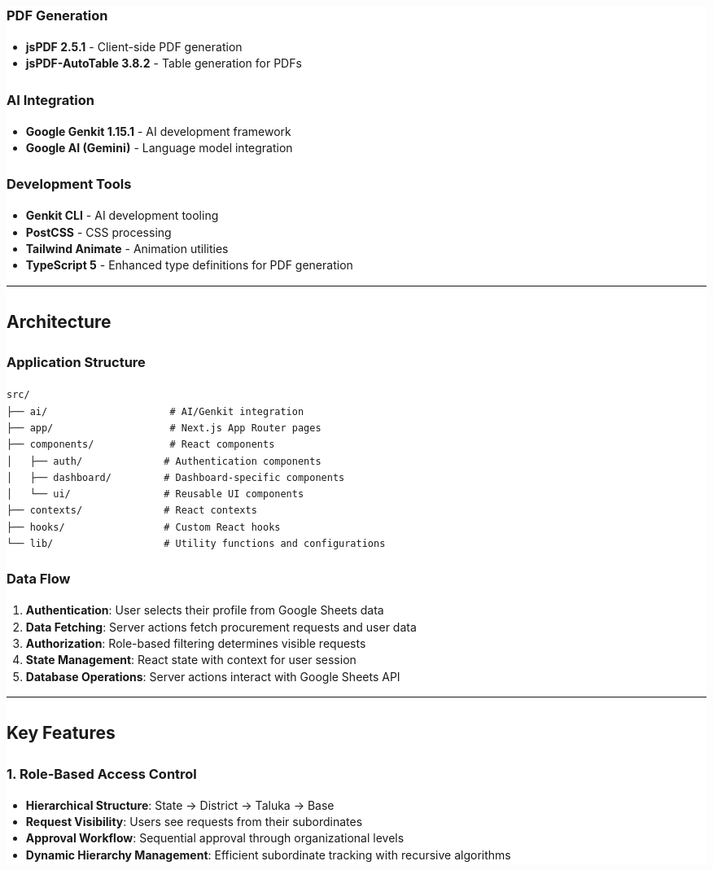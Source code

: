 ### PDF Generation
- **jsPDF 2.5.1** - Client-side PDF generation
- **jsPDF-AutoTable 3.8.2** - Table generation for PDFs

### AI Integration
- **Google Genkit 1.15.1** - AI development framework
- **Google AI (Gemini)** - Language model integration

### Development Tools
- **Genkit CLI** - AI development tooling
- **PostCSS** - CSS processing
- **Tailwind Animate** - Animation utilities
- **TypeScript 5** - Enhanced type definitions for PDF generation

---

## Architecture

### Application Structure
```
src/
├── ai/                     # AI/Genkit integration
├── app/                    # Next.js App Router pages
├── components/             # React components
│   ├── auth/              # Authentication components
│   ├── dashboard/         # Dashboard-specific components
│   └── ui/                # Reusable UI components
├── contexts/              # React contexts
├── hooks/                 # Custom React hooks
└── lib/                   # Utility functions and configurations
```

### Data Flow
1. **Authentication**: User selects their profile from Google Sheets data
2. **Data Fetching**: Server actions fetch procurement requests and user data
3. **Authorization**: Role-based filtering determines visible requests
4. **State Management**: React state with context for user session
5. **Database Operations**: Server actions interact with Google Sheets API

---

## Key Features

### 1. Role-Based Access Control
- **Hierarchical Structure**: State → District → Taluka → Base
- **Request Visibility**: Users see requests from their subordinates
- **Approval Workflow**: Sequential approval through organizational levels
- **Dynamic Hierarchy Management**: Efficient subordinate tracking with recursive algorithms
